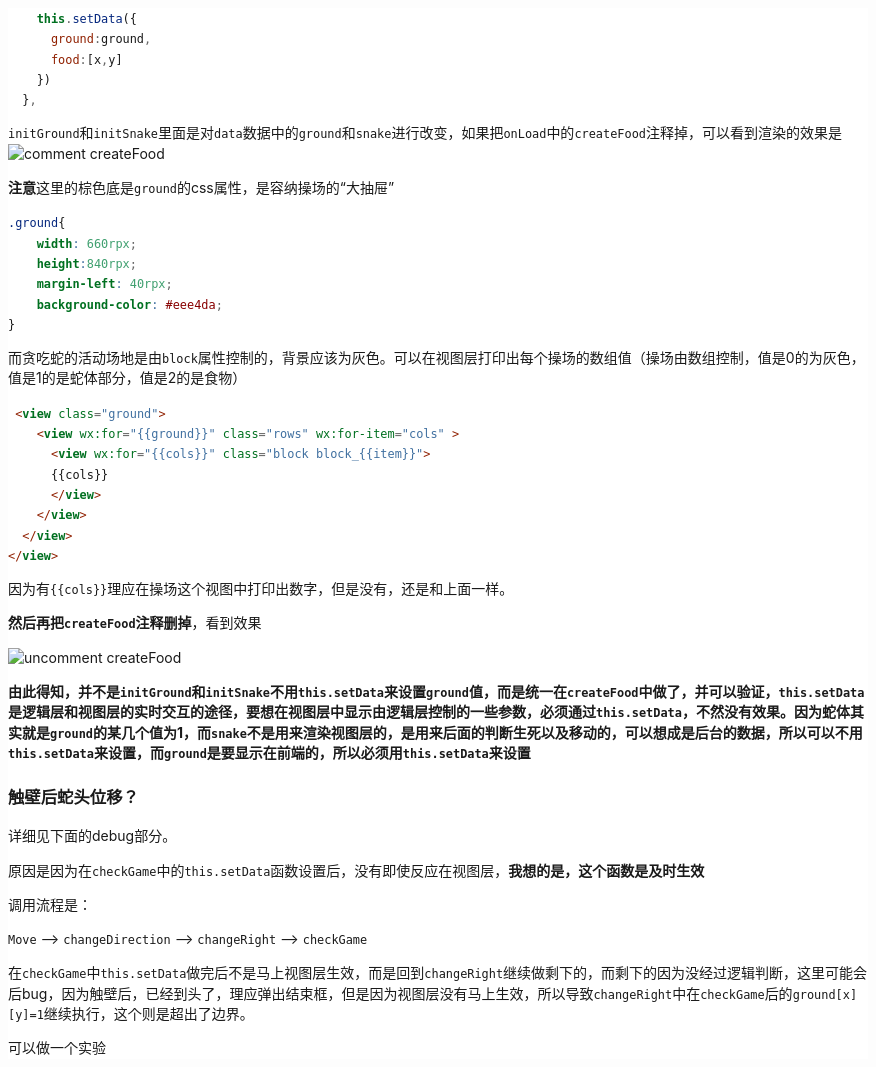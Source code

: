 ```javascript
    this.setData({
      ground:ground,
      food:[x,y]
    })
  },
```
`initGround`和`initSnake`里面是对`data`数据中的`ground`和`snake`进行改变，如果把`onLoad`中的`createFood`注释掉，可以看到渲染的效果是
![comment createFood](http://onexs3cnv.bkt.clouddn.com/Screen%20Shot%202017-07-15%20at%2010.53.43%20PM.png)

**注意**这里的棕色底是`ground`的css属性，是容纳操场的“大抽屉”
```css
.ground{
    width: 660rpx;
    height:840rpx;
    margin-left: 40rpx;
    background-color: #eee4da;
}
```
而贪吃蛇的活动场地是由`block`属性控制的，背景应该为灰色。可以在视图层打印出每个操场的数组值（操场由数组控制，值是0的为灰色，值是1的是蛇体部分，值是2的是食物）
```html
 <view class="ground">
    <view wx:for="{{ground}}" class="rows" wx:for-item="cols" >
      <view wx:for="{{cols}}" class="block block_{{item}}">
      {{cols}}
      </view>
    </view>
  </view>
</view>
```
因为有`{{cols}}`理应在操场这个视图中打印出数字，但是没有，还是和上面一样。

**然后再把`createFood`注释删掉**，看到效果

![uncomment createFood](http://onexs3cnv.bkt.clouddn.com/Screen%20Shot%202017-07-15%20at%2011.00.41%20PM.png)

**由此得知，并不是`initGround`和`initSnake`不用`this.setData`来设置`ground`值，而是统一在`createFood`中做了，并可以验证，`this.setData`是逻辑层和视图层的实时交互的途径，要想在视图层中显示由逻辑层控制的一些参数，必须通过`this.setData`，不然没有效果。因为蛇体其实就是`ground`的某几个值为1，而`snake`不是用来渲染视图层的，是用来后面的判断生死以及移动的，可以想成是后台的数据，所以可以不用`this.setData`来设置，而`ground`是要显示在前端的，所以必须用`this.setData`来设置**

### 触壁后蛇头位移？

详细见下面的debug部分。

原因是因为在`checkGame`中的`this.setData`函数设置后，没有即使反应在视图层，**我想的是，这个函数是及时生效**

调用流程是：

`Move` --> `changeDirection` --> `changeRight` --> `checkGame` 

在`checkGame`中`this.setData`做完后不是马上视图层生效，而是回到`changeRight`继续做剩下的，而剩下的因为没经过逻辑判断，这里可能会后bug，因为触壁后，已经到头了，理应弹出结束框，但是因为视图层没有马上生效，所以导致`changeRight`中在`checkGame`后的`ground[x][y]=1`继续执行，这个则是超出了边界。

可以做一个实验
